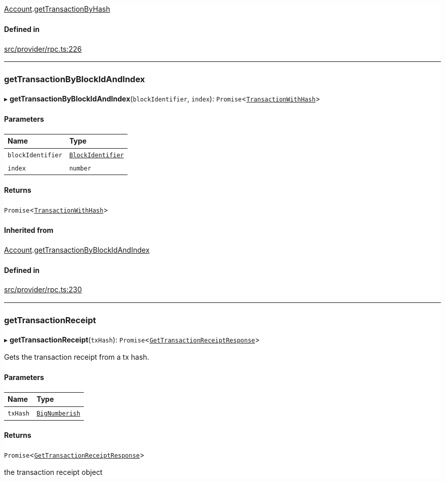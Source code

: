 [Account](Account.md).[getTransactionByHash](Account.md#gettransactionbyhash)

#### Defined in

[src/provider/rpc.ts:226](https://github.com/starknet-io/starknet.js/blob/v6.11.0/src/provider/rpc.ts#L226)

---

### getTransactionByBlockIdAndIndex

▸ **getTransactionByBlockIdAndIndex**(`blockIdentifier`, `index`): `Promise`<[`TransactionWithHash`](../namespaces/types.RPC.RPCSPEC06.md#transactionwithhash)\>

#### Parameters

| Name              | Type                                                        |
| :---------------- | :---------------------------------------------------------- |
| `blockIdentifier` | [`BlockIdentifier`](../namespaces/types.md#blockidentifier) |
| `index`           | `number`                                                    |

#### Returns

`Promise`<[`TransactionWithHash`](../namespaces/types.RPC.RPCSPEC06.md#transactionwithhash)\>

#### Inherited from

[Account](Account.md).[getTransactionByBlockIdAndIndex](Account.md#gettransactionbyblockidandindex)

#### Defined in

[src/provider/rpc.ts:230](https://github.com/starknet-io/starknet.js/blob/v6.11.0/src/provider/rpc.ts#L230)

---

### getTransactionReceipt

▸ **getTransactionReceipt**(`txHash`): `Promise`<[`GetTransactionReceiptResponse`](../modules.md#gettransactionreceiptresponse)\>

Gets the transaction receipt from a tx hash.

#### Parameters

| Name     | Type                                                  |
| :------- | :---------------------------------------------------- |
| `txHash` | [`BigNumberish`](../namespaces/types.md#bignumberish) |

#### Returns

`Promise`<[`GetTransactionReceiptResponse`](../modules.md#gettransactionreceiptresponse)\>

the transaction receipt object
